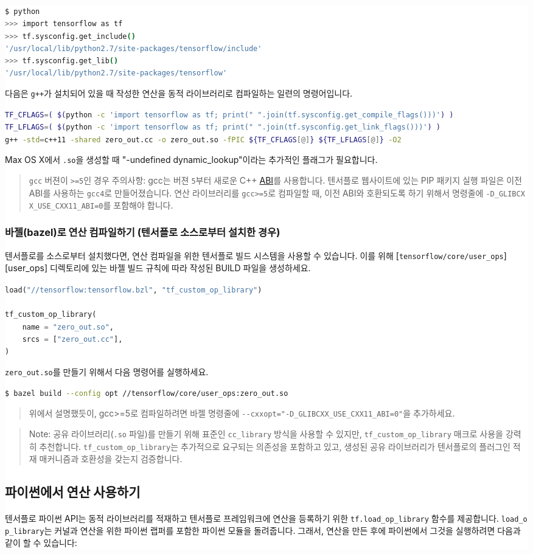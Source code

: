 ```bash
$ python
>>> import tensorflow as tf
>>> tf.sysconfig.get_include()
'/usr/local/lib/python2.7/site-packages/tensorflow/include'
>>> tf.sysconfig.get_lib()
'/usr/local/lib/python2.7/site-packages/tensorflow'
```

다음은 `g++`가 설치되어 있을 때 작성한 연산을 동적 라이브러리로 컴파일하는 일련의 명령어입니다.

```bash
TF_CFLAGS=( $(python -c 'import tensorflow as tf; print(" ".join(tf.sysconfig.get_compile_flags()))') )
TF_LFLAGS=( $(python -c 'import tensorflow as tf; print(" ".join(tf.sysconfig.get_link_flags()))') )
g++ -std=c++11 -shared zero_out.cc -o zero_out.so -fPIC ${TF_CFLAGS[@]} ${TF_LFLAGS[@]} -O2
```

Max OS X에서 `.so`을 생성할 때 "-undefined dynamic_lookup"이라는 추가적인 플래그가 필요합니다.

>   `gcc` 버젼이 `>=5`인 경우 주의사항:
>    gcc는 버젼 `5`부터 새로운 C++ [ABI](https://gcc.gnu.org/gcc-5/changes.html#libstdcxx)를 사용합니다.
>    텐서플로 웹사이트에 있는 PIP 패키지 실행 파일은 이전 ABI를 사용하는 `gcc4`로 만들어졌습니다.
>    연산 라이브러리를 `gcc>=5`로 컴파일할 때,
>    이전 ABI와 호환되도록 하기 위해서 명령줄에 `-D_GLIBCXX_USE_CXX11_ABI=0`를 포함해야 합니다.

### 바젤(bazel)로 연산 컴파일하기 (텐서플로 소스로부터 설치한 경우)

텐서플로를 소스로부터 설치했다면, 연산 컴파일을 위한 텐서플로 빌드 시스템을 사용할 수 있습니다.
이를 위해 [`tensorflow/core/user_ops`][user_ops] 디렉토리에 있는 바젤 빌드 규칙에 따라 작성된 BUILD 파일을 생성하세요.

```python
load("//tensorflow:tensorflow.bzl", "tf_custom_op_library")

tf_custom_op_library(
    name = "zero_out.so",
    srcs = ["zero_out.cc"],
)
```

`zero_out.so`를 만들기 위해서 다음 명령어를 실행하세요.

```bash
$ bazel build --config opt //tensorflow/core/user_ops:zero_out.so
```
>   위에서 설명했듯이, gcc>=5로 컴파일하려면 바젤 명령줄에 `--cxxopt="-D_GLIBCXX_USE_CXX11_ABI=0"`을 추가하세요.

>   Note: 공유 라이브러리(`.so` 파일)를 만들기 위해 표준인 `cc_library` 방식을 사용할 수 있지만,
>   `tf_custom_op_library` 매크로 사용을 강력히 추천합니다.
>   `tf_custom_op_library`는 추가적으로 요구되는 의존성을 포함하고 있고,
>   생성된 공유 라이브러리가 텐서플로의 플러그인 적재 매커니즘과 호환성을 갖는지 검증합니다.

## 파이썬에서 연산 사용하기

텐서플로 파이썬 API는 동적 라이브러리를 적재하고 텐서플로 프레임워크에 연산을 등록하기 위한
`tf.load_op_library` 함수를 제공합니다.
`load_op_library`는 커널과 연산을 위한 파이썬 랩퍼를 포함한 파이썬 모듈을 돌려줍니다.
그래서, 연산을 만든 후에 파이썬에서 그것을 실행하려면 다음과 같이 할 수 있습니다:
